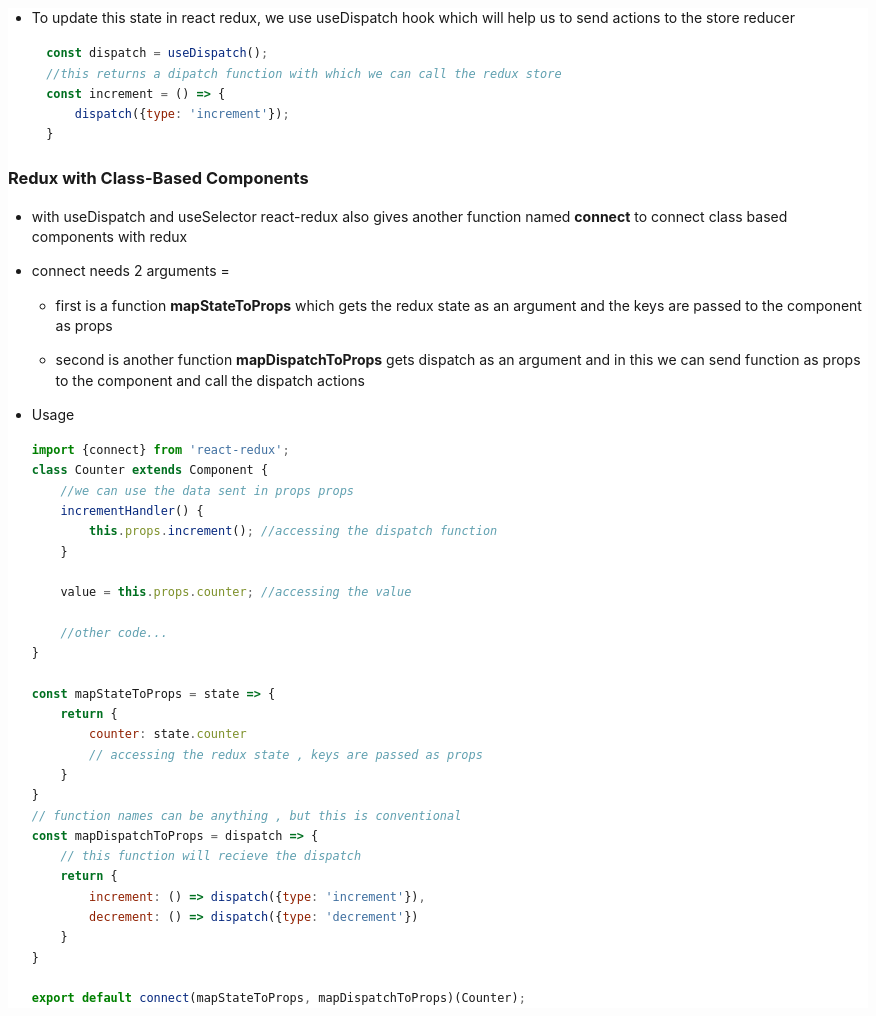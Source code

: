 - To update this state in react redux, we use useDispatch hook which will help us to send actions to the store reducer
  
  ```javascript
    const dispatch = useDispatch(); 
    //this returns a dipatch function with which we can call the redux store
    const increment = () => {
        dispatch({type: 'increment'});
    }
  ```

### Redux with Class-Based Components

- with useDispatch and useSelector react-redux also gives another function named **connect** to connect class based components with redux

- connect needs 2 arguments = 
  
  - first is a function **mapStateToProps** which gets the redux state as an argument and the keys are passed to the component as props
  
  - second is another function **mapDispatchToProps** gets dispatch as an argument and in this we can send function as props to the component and call the dispatch actions

- Usage
  
  ```javascript
  import {connect} from 'react-redux';
  class Counter extends Component {
      //we can use the data sent in props props
      incrementHandler() {
          this.props.increment(); //accessing the dispatch function
      } 
  
      value = this.props.counter; //accessing the value
  
      //other code...
  }
  
  const mapStateToProps = state => {
      return {
          counter: state.counter 
          // accessing the redux state , keys are passed as props
      }
  }
  // function names can be anything , but this is conventional
  const mapDispatchToProps = dispatch => {
      // this function will recieve the dispatch
      return {
          increment: () => dispatch({type: 'increment'}),
          decrement: () => dispatch({type: 'decrement'})
      }
  }
  
  export default connect(mapStateToProps, mapDispatchToProps)(Counter);
  ```
